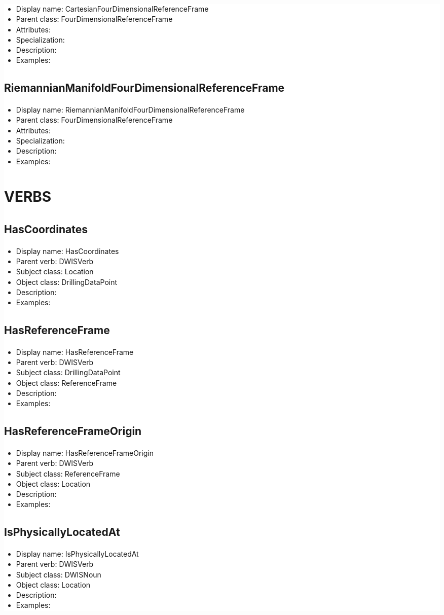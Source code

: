 - Display name: CartesianFourDimensionalReferenceFrame
- Parent class: FourDimensionalReferenceFrame
- Attributes:
- Specialization:
- Description: 
- Examples:
## RiemannianManifoldFourDimensionalReferenceFrame 
- Display name: RiemannianManifoldFourDimensionalReferenceFrame
- Parent class: FourDimensionalReferenceFrame
- Attributes:
- Specialization:
- Description: 
- Examples:

# VERBS
## HasCoordinates 
- Display name: HasCoordinates
- Parent verb: DWISVerb
- Subject class: Location
- Object class: DrillingDataPoint
- Description: 
- Examples: 
## HasReferenceFrame 
- Display name: HasReferenceFrame
- Parent verb: DWISVerb
- Subject class: DrillingDataPoint
- Object class: ReferenceFrame
- Description: 
- Examples: 
## HasReferenceFrameOrigin 
- Display name: HasReferenceFrameOrigin
- Parent verb: DWISVerb
- Subject class: ReferenceFrame
- Object class: Location
- Description: 
- Examples: 
## IsPhysicallyLocatedAt 
- Display name: IsPhysicallyLocatedAt
- Parent verb: DWISVerb
- Subject class: DWISNoun
- Object class: Location
- Description: 
- Examples: 
